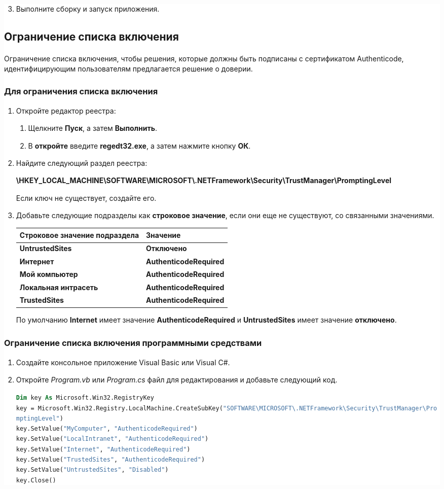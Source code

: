 3.  Выполните сборку и запуск приложения.

## <a name="restrict-the-inclusion-list"></a>Ограничение списка включения
 Ограничение списка включения, чтобы решения, которые должны быть подписаны с сертификатом Authenticode, идентифицирующим пользователям предлагается решение о доверии.

### <a name="to-restrict-the-inclusion-list"></a>Для ограничения списка включения

1.  Откройте редактор реестра:

    1.  Щелкните **Пуск**, а затем **Выполнить**.

    2.  В **откройте** введите **regedt32.exe**, а затем нажмите кнопку **ОК**.

2.  Найдите следующий раздел реестра:

     **\HKEY_LOCAL_MACHINE\SOFTWARE\MICROSOFT\\.NETFramework\Security\TrustManager\PromptingLevel**

     Если ключ не существует, создайте его.

3.  Добавьте следующие подразделы как **строковое значение**, если они еще не существуют, со связанными значениями.

    |Строковое значение подраздела|Значение|
    |-------------------------|-----------|
    |**UntrustedSites**|**Отключено**|
    |**Интернет**|**AuthenticodeRequired**|
    |**Мой компьютер**|**AuthenticodeRequired**|
    |**Локальная интрасеть**|**AuthenticodeRequired**|
    |**TrustedSites**|**AuthenticodeRequired**|

     По умолчанию **Internet** имеет значение **AuthenticodeRequired** и **UntrustedSites** имеет значение **отключено**.

### <a name="to-restrict-the-inclusion-list-programmatically"></a>Ограничение списка включения программными средствами

1.  Создайте консольное приложение Visual Basic или Visual C#.

2.  Откройте *Program.vb* или *Program.cs* файл для редактирования и добавьте следующий код.

    ```vb
    Dim key As Microsoft.Win32.RegistryKey
    key = Microsoft.Win32.Registry.LocalMachine.CreateSubKey("SOFTWARE\MICROSOFT\.NETFramework\Security\TrustManager\PromptingLevel")
    key.SetValue("MyComputer", "AuthenticodeRequired")
    key.SetValue("LocalIntranet", "AuthenticodeRequired")
    key.SetValue("Internet", "AuthenticodeRequired")
    key.SetValue("TrustedSites", "AuthenticodeRequired")
    key.SetValue("UntrustedSites", "Disabled")
    key.Close()
    ```
